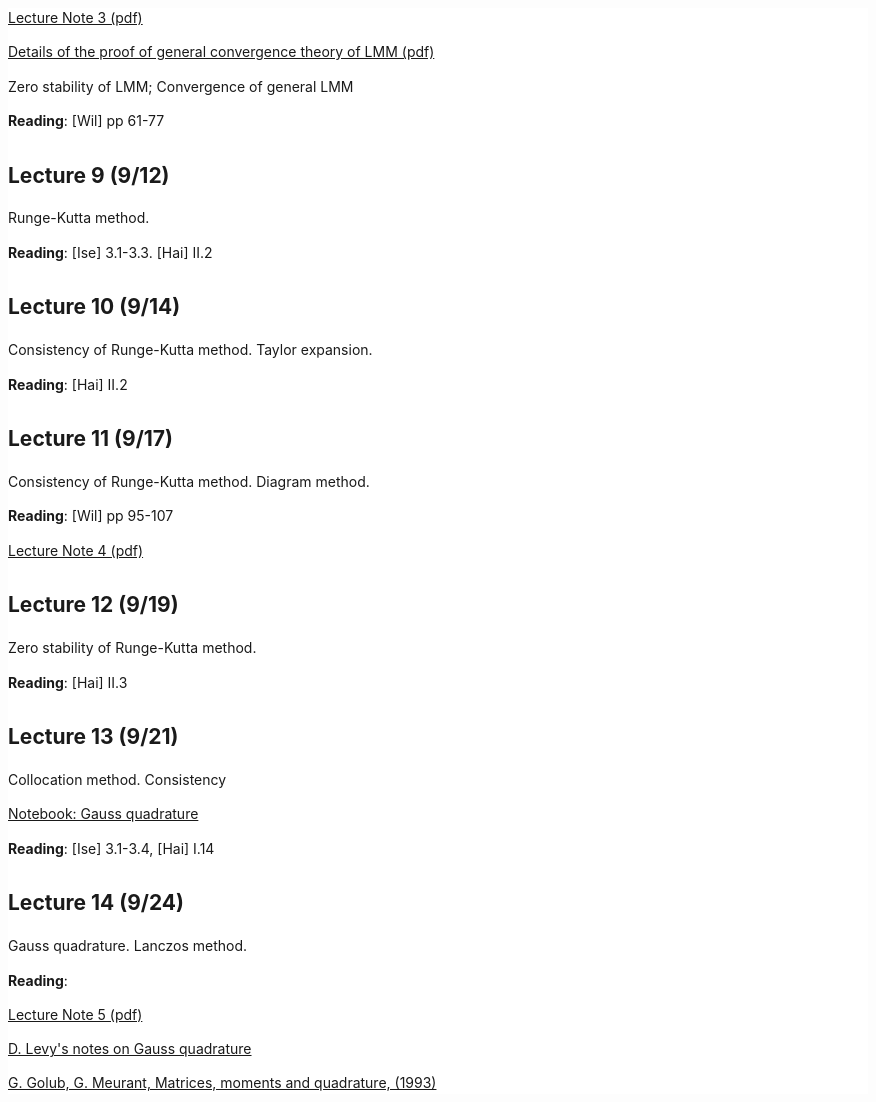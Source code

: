 [Lecture Note 3 (pdf)](lectures/228A_Lec3.pdf)

[Details of the proof of general convergence theory of LMM (pdf)](lectures/LMMConvergence.pdf)

Zero stability of LMM; Convergence of general LMM

**Reading**: [Wil] pp 61-77


## Lecture 9 (9/12)

Runge-Kutta method. 

**Reading**: [Ise] 3.1-3.3. [Hai] II.2


## Lecture 10 (9/14)

Consistency of Runge-Kutta method. Taylor expansion.

**Reading**: [Hai] II.2

## Lecture 11 (9/17)


Consistency of Runge-Kutta method. Diagram method.

**Reading**: [Wil] pp 95-107

[Lecture Note 4 (pdf)](lectures/228A_Lec4.pdf)

## Lecture 12 (9/19)

Zero stability of Runge-Kutta method. 

**Reading**: [Hai] II.3 


## Lecture 13 (9/21)

Collocation method. Consistency

[Notebook: Gauss quadrature](http://nbviewer.jupyter.org/github/lin-lin/2018Fall_228A/blob/master/notebooks/GaussQuadrature.ipynb)

**Reading**: [Ise] 3.1-3.4, [Hai] I.14

## Lecture 14 (9/24)

Gauss quadrature. Lanczos method.

**Reading**: 

[Lecture Note 5 (pdf)](lectures/228A_Lec5.pdf)

[D. Levy's notes on Gauss quadrature](others/GaussianQuad.pdf)

[G. Golub, G. Meurant, Matrices, moments and quadrature, (1993)](others/GM93.pdf)
